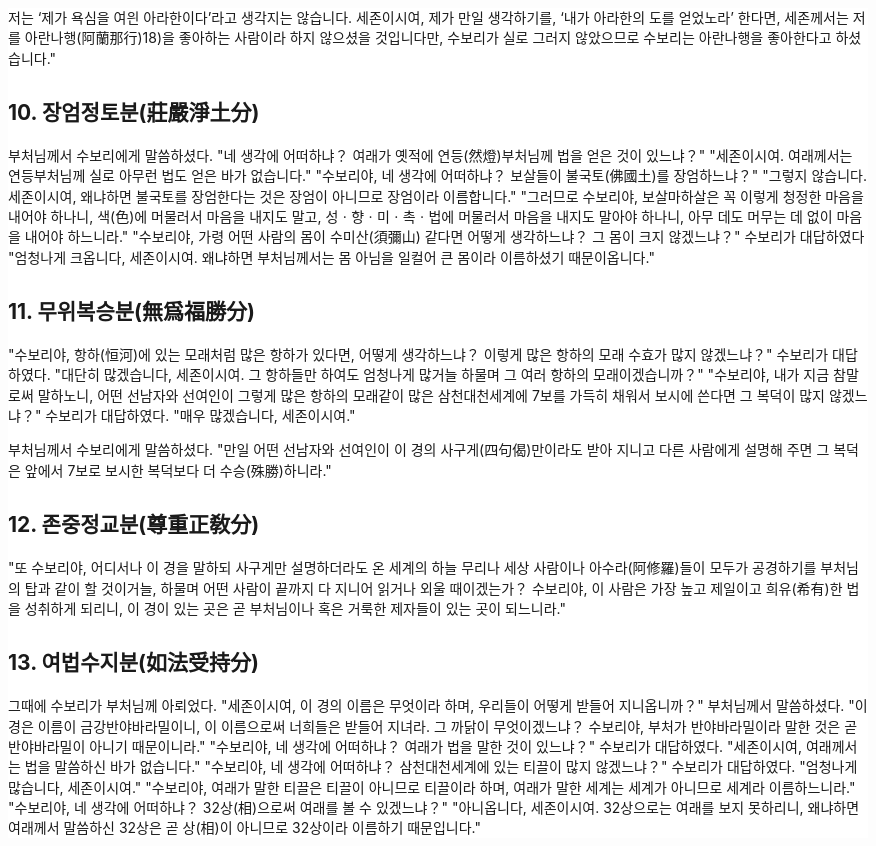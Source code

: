 저는 ‘제가 욕심을 여읜 아라한이다’라고 생각지는 않습니다. 세존이시여, 제가 만일 생각하기를, ‘내가 아라한의 도를 얻었노라’ 한다면, 세존께서는 저를 아란나행(阿蘭那行)18)을 좋아하는 사람이라 하지 않으셨을 것입니다만, 수보리가 실로 그러지 않았으므로 수보리는 아란나행을 좋아한다고 하셨습니다."

## 10. 장엄정토분(莊嚴淨土分)

부처님께서 수보리에게 말씀하셨다.
"네 생각에 어떠하냐？ 여래가 옛적에 연등(然燈)부처님께 법을 얻은 것이 있느냐？"
"세존이시여. 여래께서는 연등부처님께 실로 아무런 법도 얻은 바가 없습니다."
"수보리야, 네 생각에 어떠하냐？ 보살들이 불국토(佛國土)를 장엄하느냐？"
"그렇지 않습니다. 세존이시여, 왜냐하면 불국토를 장엄한다는 것은 장엄이 아니므로 장엄이라 이름합니다."
"그러므로 수보리야, 보살마하살은 꼭 이렇게 청정한 마음을 내어야 하나니, 색(色)에 머물러서 마음을 내지도 말고, 성ㆍ향ㆍ미ㆍ촉ㆍ법에 머물러서 마음을 내지도 말아야 하나니, 아무 데도 머무는 데 없이 마음을 내어야 하느니라."
"수보리야, 가령 어떤 사람의 몸이 수미산(須彌山) 같다면 어떻게 생각하느냐？ 그 몸이 크지 않겠느냐？"
수보리가 대답하였다
"엄청나게 크옵니다, 세존이시여. 왜냐하면 부처님께서는 몸 아님을 일컬어 큰 몸이라 이름하셨기 때문이옵니다."

## 11. 무위복승분(無爲福勝分)

"수보리야, 항하(恒河)에 있는 모래처럼 많은 항하가 있다면, 어떻게 생각하느냐？ 이렇게 많은 항하의 모래 수효가 많지 않겠느냐？"
수보리가 대답하였다.
"대단히 많겠습니다, 세존이시여. 그 항하들만 하여도 엄청나게 많거늘 하물며 그 여러 항하의 모래이겠습니까？"
"수보리야, 내가 지금 참말로써 말하노니, 어떤 선남자와 선여인이 그렇게 많은 항하의 모래같이 많은 삼천대천세계에 7보를 가득히 채워서 보시에 쓴다면 그 복덕이 많지 않겠느냐？"
수보리가 대답하였다.
"매우 많겠습니다, 세존이시여."

부처님께서 수보리에게 말씀하셨다.
"만일 어떤 선남자와 선여인이 이 경의 사구게(四句偈)만이라도 받아 지니고 다른 사람에게 설명해 주면 그 복덕은 앞에서 7보로 보시한 복덕보다 더 수승(殊勝)하니라."

## 12. 존중정교분(尊重正敎分)

"또 수보리야, 어디서나 이 경을 말하되 사구게만 설명하더라도 온 세계의 하늘 무리나 세상 사람이나 아수라(阿修羅)들이 모두가 공경하기를 부처님의 탑과 같이 할 것이거늘, 하물며 어떤 사람이 끝까지 다 지니어 읽거나 외울 때이겠는가？ 수보리야, 이 사람은 가장 높고 제일이고 희유(希有)한 법을 성취하게 되리니, 이 경이 있는 곳은 곧 부처님이나 혹은 거룩한 제자들이 있는 곳이 되느니라."

## 13. 여법수지분(如法受持分)

그때에 수보리가 부처님께 아뢰었다.
"세존이시여, 이 경의 이름은 무엇이라 하며, 우리들이 어떻게 받들어 지니옵니까？"
부처님께서 말씀하셨다.
"이 경은 이름이 금강반야바라밀이니, 이 이름으로써 너희들은 받들어 지녀라. 그 까닭이 무엇이겠느냐？ 수보리야, 부처가 반야바라밀이라 말한 것은 곧 반야바라밀이 아니기 때문이니라."
"수보리야, 네 생각에 어떠하냐？ 여래가 법을 말한 것이 있느냐？"
수보리가 대답하였다.
"세존이시여, 여래께서는 법을 말씀하신 바가 없습니다."
"수보리야, 네 생각에 어떠하냐？ 삼천대천세계에 있는 티끌이 많지 않겠느냐？"
수보리가 대답하였다.
"엄청나게 많습니다, 세존이시여."
"수보리야, 여래가 말한 티끌은 티끌이 아니므로 티끌이라 하며, 여래가 말한 세계는 세계가 아니므로 세계라 이름하느니라."
"수보리야, 네 생각에 어떠하냐？ 32상(相)으로써 여래를 볼 수 있겠느냐？"
"아니옵니다, 세존이시여. 32상으로는 여래를 보지 못하리니, 왜냐하면 여래께서 말씀하신 32상은 곧 상(相)이 아니므로 32상이라 이름하기 때문입니다."
